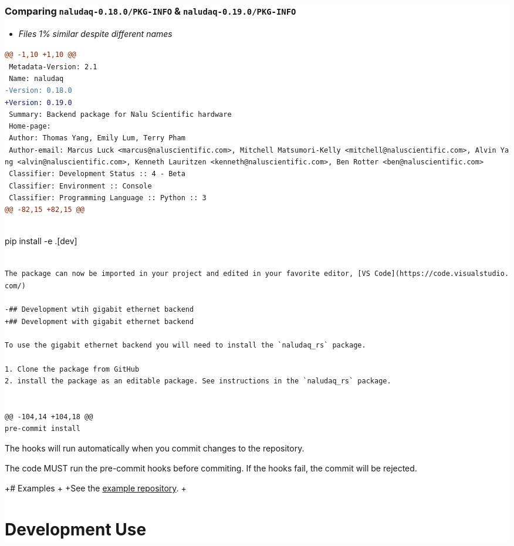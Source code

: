 ### Comparing `naludaq-0.18.0/PKG-INFO` & `naludaq-0.19.0/PKG-INFO`

 * *Files 1% similar despite different names*

```diff
@@ -1,10 +1,10 @@
 Metadata-Version: 2.1
 Name: naludaq
-Version: 0.18.0
+Version: 0.19.0
 Summary: Backend package for Nalu Scientific hardware
 Home-page: 
 Author: Thomas Yang, Emily Lum, Terry Pham
 Author-email: Marcus Luck <marcus@naluscientific.com>, Mitchell Matsumori-Kelly <mitchell@naluscientific.com>, Alvin Yang <alvin@naluscientific.com>, Kenneth Lauritzen <kenneth@naluscientific.com>, Ben Rotter <ben@naluscientific.com>
 Classifier: Development Status :: 4 - Beta
 Classifier: Environment :: Console
 Classifier: Programming Language :: Python :: 3
@@ -82,15 +82,15 @@
 
 ```
 pip install -e .[dev]
 ```
 
 The package can now be imported in your project and edited in your favorite editor, [VS Code](https://code.visualstudio.com/)
 
-## Development wtih gigabit ethernet backend
+## Development with gigabit ethernet backend
 
 To use the gigabit ethernet backend you will need to install the `naludaq_rs` package.
 
 1. Clone the package from GitHub
 2. install the package as an editable package. See instructions in the `naludaq_rs` package.
 
 
@@ -104,14 +104,18 @@
 pre-commit install
 ```
 
 The hooks will run automatically when you commit changes to the repository.
 
 The code MUST run the pre-commit hooks before commiting. If the hooks fail, the commit will be rejected.
 
+# Examples
+
+See the [example repository](https://github.com/NaluScientific/naluexamples).
+
 # Development Use
 